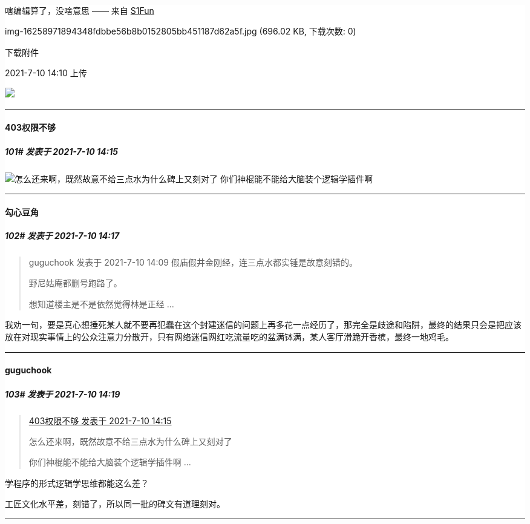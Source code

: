 嗐编辑算了，没啥意思
—— 来自 [S1Fun](https://s1fun.koalcat.com)


img-16258971894348fdbbe56b8b0152805bb451187d62a5f.jpg
(696.02 KB, 下载次数: 0)


下载附件


2021-7-10 14:10 上传


<img src="https://img.saraba1st.com/forum/202107/10/141054opejyujlpkupkuzj.jpg" referrerpolicy="no-referrer">


*****

####  403权限不够  
##### 101#       发表于 2021-7-10 14:15


<img src="https://static.saraba1st.com/image/smiley/face2017/067.png" referrerpolicy="no-referrer">怎么还来啊，既然故意不给三点水为什么碑上又刻对了
你们神棍能不能给大脑装个逻辑学插件啊


*****

####  勾心豆角  
##### 102#       发表于 2021-7-10 14:17


<blockquote>guguchook 发表于 2021-7-10 14:09
假庙假井金刚经，连三点水都实锤是故意刻错的。

野尼姑庵都删号跑路了。

想知道楼主是不是依然觉得林是正经 ...</blockquote>
我劝一句，要是真心想捶死某人就不要再犯蠢在这个封建迷信的问题上再多花一点经历了，那完全是歧途和陷阱，最终的结果只会是把应该放在对现实事情上的公众注意力分散开，只有网络迷信网红吃流量吃的盆满钵满，某人客厅滑跪开香槟，最终一地鸡毛。


*****

####  guguchook  
##### 103#       发表于 2021-7-10 14:19


<blockquote><a href="httphttps://bbs.saraba1st.com/2b/forum.php?mod=redirect&amp;goto=findpost&amp;pid=51909145&amp;ptid=2014262" target="_blank">403权限不够 发表于 2021-7-10 14:15</a>

怎么还来啊，既然故意不给三点水为什么碑上又刻对了

你们神棍能不能给大脑装个逻辑学插件啊 ...</blockquote>
学程序的形式逻辑学思维都能这么差？

工匠文化水平差，刻错了，所以同一批的碑文有道理刻对。


*****
